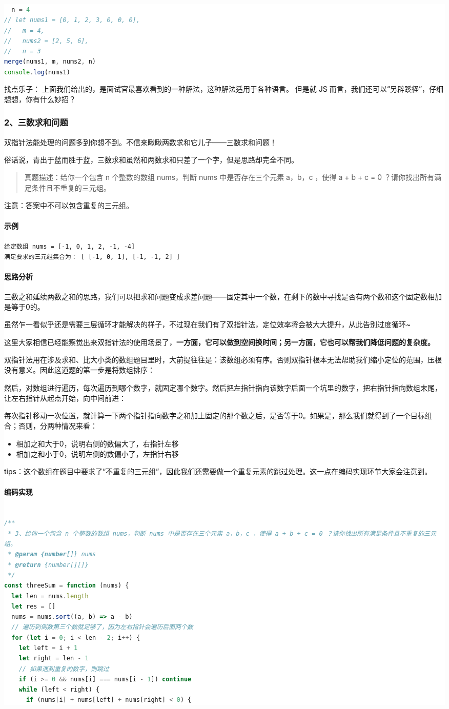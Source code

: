 ```js
  n = 4
// let nums1 = [0, 1, 2, 3, 0, 0, 0],
//   m = 4,
//   nums2 = [2, 5, 6],
//   n = 3
merge(nums1, m, nums2, n)
console.log(nums1)
```

找点乐子：
上面我们给出的，是面试官最喜欢看到的一种解法，这种解法适用于各种语言。
但是就 JS 而言，我们还可以“另辟蹊径”，仔细想想，你有什么妙招？

### 2、三数求和问题

双指针法能处理的问题多到你想不到。不信来瞅瞅两数求和它儿子——三数求和问题！

俗话说，青出于蓝而胜于蓝，三数求和虽然和两数求和只差了一个字，但是思路却完全不同。

> 真题描述：给你一个包含 n 个整数的数组 nums，判断 nums 中是否存在三个元素 a，b，c ，使得 a + b + c = 0 ？请你找出所有满足条件且不重复的三元组。

注意：答案中不可以包含重复的三元组。

#### 示例

```
给定数组 nums = [-1, 0, 1, 2, -1, -4]
满足要求的三元组集合为： [ [-1, 0, 1], [-1, -1, 2] ]
```

#### 思路分析

三数之和延续两数之和的思路，我们可以把求和问题变成求差问题——固定其中一个数，在剩下的数中寻找是否有两个数和这个固定数相加是等于0的。

虽然乍一看似乎还是需要三层循环才能解决的样子，不过现在我们有了双指针法，定位效率将会被大大提升，从此告别过度循环~

这里大家相信已经能察觉出来双指针法的使用场景了，**一方面，它可以做到空间换时间；另一方面，它也可以帮我们降低问题的复杂度。**

双指针法用在涉及求和、比大小类的数组题目里时，大前提往往是：该数组必须有序。否则双指针根本无法帮助我们缩小定位的范围，压根没有意义。因此这道题的第一步是将数组排序：

然后，对数组进行遍历，每次遍历到哪个数字，就固定哪个数字。然后把左指针指向该数字后面一个坑里的数字，把右指针指向数组末尾，让左右指针从起点开始，向中间前进：

每次指针移动一次位置，就计算一下两个指针指向数字之和加上固定的那个数之后，是否等于0。如果是，那么我们就得到了一个目标组合；否则，分两种情况来看：

* 相加之和大于0，说明右侧的数偏大了，右指针左移
* 相加之和小于0，说明左侧的数偏小了，左指针右移

tips：这个数组在题目中要求了“不重复的三元组”，因此我们还需要做一个重复元素的跳过处理。这一点在编码实现环节大家会注意到。

#### 编码实现

```js

/**
 * 3、给你一个包含 n 个整数的数组 nums，判断 nums 中是否存在三个元素 a，b，c ，使得 a + b + c = 0 ？请你找出所有满足条件且不重复的三元组。
 * @param {number[]} nums
 * @return {number[][]}
 */
const threeSum = function (nums) {
  let len = nums.length
  let res = []
  nums = nums.sort((a, b) => a - b)
  // 遍历到倒数第三个数就足够了，因为左右指针会遍历后面两个数
  for (let i = 0; i < len - 2; i++) {
    let left = i + 1
    let right = len - 1
    // 如果遇到重复的数字，则跳过
    if (i >= 0 && nums[i] === nums[i - 1]) continue
    while (left < right) {
      if (nums[i] + nums[left] + nums[right] < 0) {
```